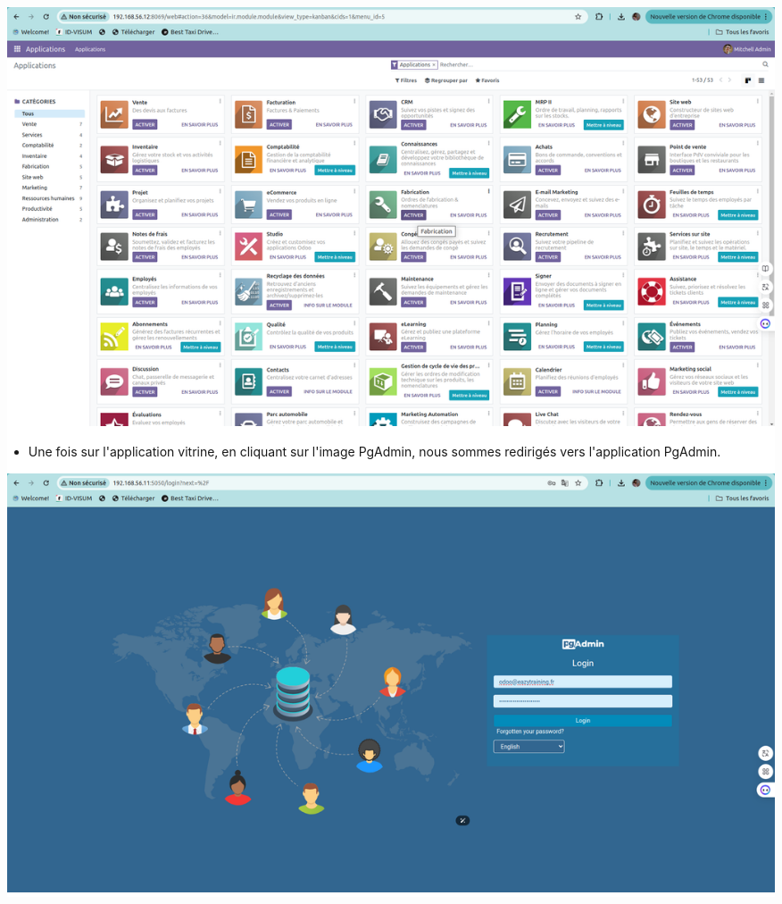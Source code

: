   ![alt text](images/image-5.png)

  - Une fois sur l'application vitrine, en cliquant sur l'image PgAdmin, nous sommes redirigés vers l'application PgAdmin.

  ![alt text](images/image-6.png)
